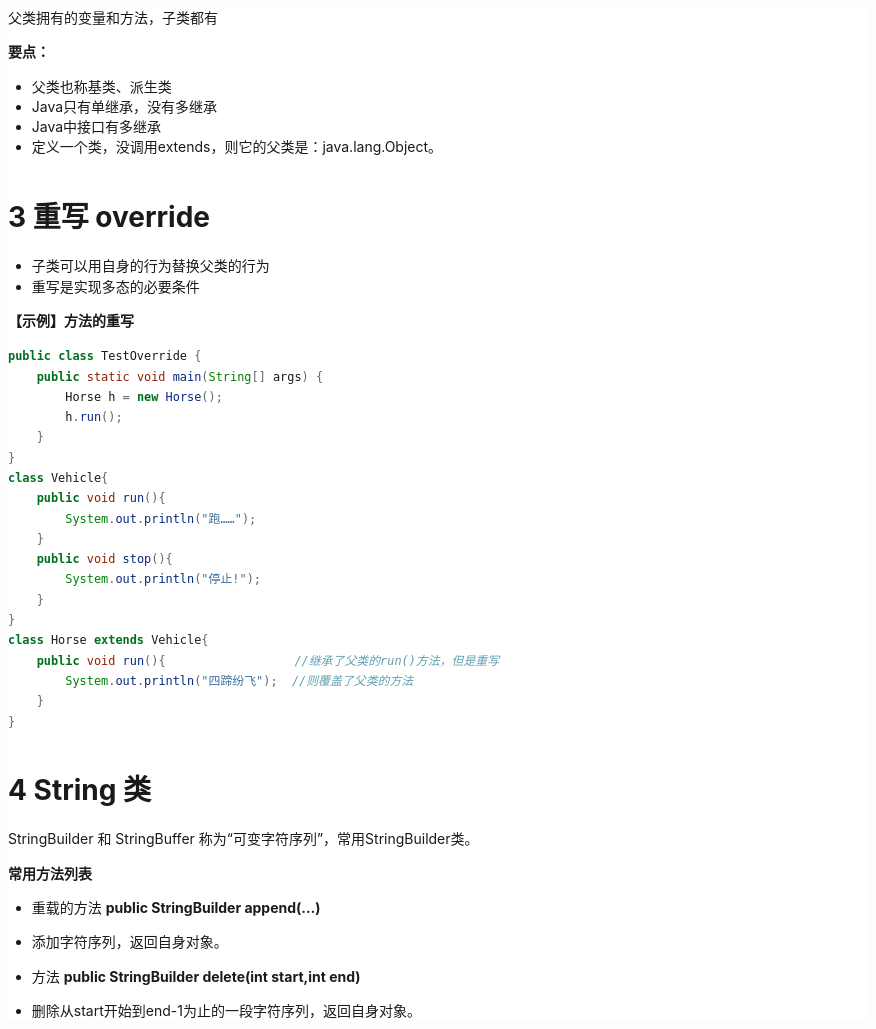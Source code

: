 父类拥有的变量和方法，子类都有

**要点：**

- 父类也称基类、派生类
- Java只有单继承，没有多继承
- Java中接口有多继承
- 定义一个类，没调用extends，则它的父类是：java.lang.Object。



# 3 重写 override

- 子类可以用自身的行为替换父类的行为
- 重写是实现多态的必要条件

**【示例】方法的重写**

```java
public class TestOverride {
    public static void main(String[] args) {
        Horse h = new Horse();
        h.run();
    }
}
class Vehicle{
    public void run(){
        System.out.println("跑……");
    }
    public void stop(){
        System.out.println("停止!");
    }
}
class Horse extends Vehicle{
    public void run(){                  //继承了父类的run()方法，但是重写
        System.out.println("四蹄纷飞");  //则覆盖了父类的方法
    }
}
```



# 4 String 类

StringBuilder 和 StringBuffer 称为“可变字符序列”，常用StringBuilder类。

**常用方法列表**

- 重载的方法  **public StringBuilder append(…)**

- 添加字符序列，返回自身对象。

- 方法  **public StringBuilder delete(int start,int end)**

- 删除从start开始到end-1为止的一段字符序列，返回自身对象。
